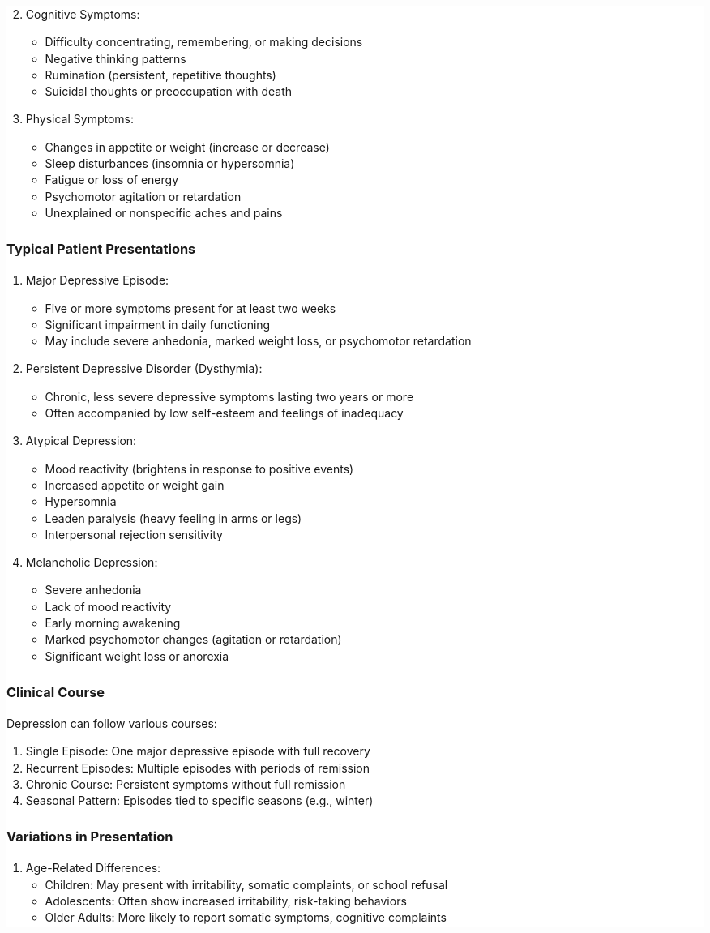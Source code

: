 2. <symptom>Cognitive Symptoms</symptom>:
   - Difficulty concentrating, remembering, or making decisions
   - Negative thinking patterns
   - Rumination (persistent, repetitive thoughts)
   - Suicidal thoughts or preoccupation with death

3. <symptom>Physical Symptoms</symptom>:
   - Changes in appetite or weight (increase or decrease)
   - Sleep disturbances (insomnia or hypersomnia)
   - Fatigue or loss of energy
   - Psychomotor agitation or retardation
   - Unexplained or nonspecific aches and pains

### Typical Patient Presentations

1. <presentation>Major Depressive Episode</presentation>:
   - Five or more symptoms present for at least two weeks
   - Significant impairment in daily functioning
   - May include severe anhedonia, marked weight loss, or psychomotor retardation

2. <presentation>Persistent Depressive Disorder (Dysthymia)</presentation>:
   - Chronic, less severe depressive symptoms lasting two years or more
   - Often accompanied by low self-esteem and feelings of inadequacy

3. <presentation>Atypical Depression</presentation>:
   - Mood reactivity (brightens in response to positive events)
   - Increased appetite or weight gain
   - Hypersomnia
   - Leaden paralysis (heavy feeling in arms or legs)
   - Interpersonal rejection sensitivity

4. <presentation>Melancholic Depression</presentation>:
   - Severe anhedonia
   - Lack of mood reactivity
   - Early morning awakening
   - Marked psychomotor changes (agitation or retardation)
   - Significant weight loss or anorexia

### Clinical Course

Depression can follow various courses:

1. <course>Single Episode</course>: One major depressive episode with full recovery
2. <course>Recurrent Episodes</course>: Multiple episodes with periods of remission
3. <course>Chronic Course</course>: Persistent symptoms without full remission
4. <course>Seasonal Pattern</course>: Episodes tied to specific seasons (e.g., winter)

### Variations in Presentation

1. <variation>Age-Related Differences</variation>:
   - Children: May present with irritability, somatic complaints, or school refusal
   - Adolescents: Often show increased irritability, risk-taking behaviors
   - Older Adults: More likely to report somatic symptoms, cognitive complaints
